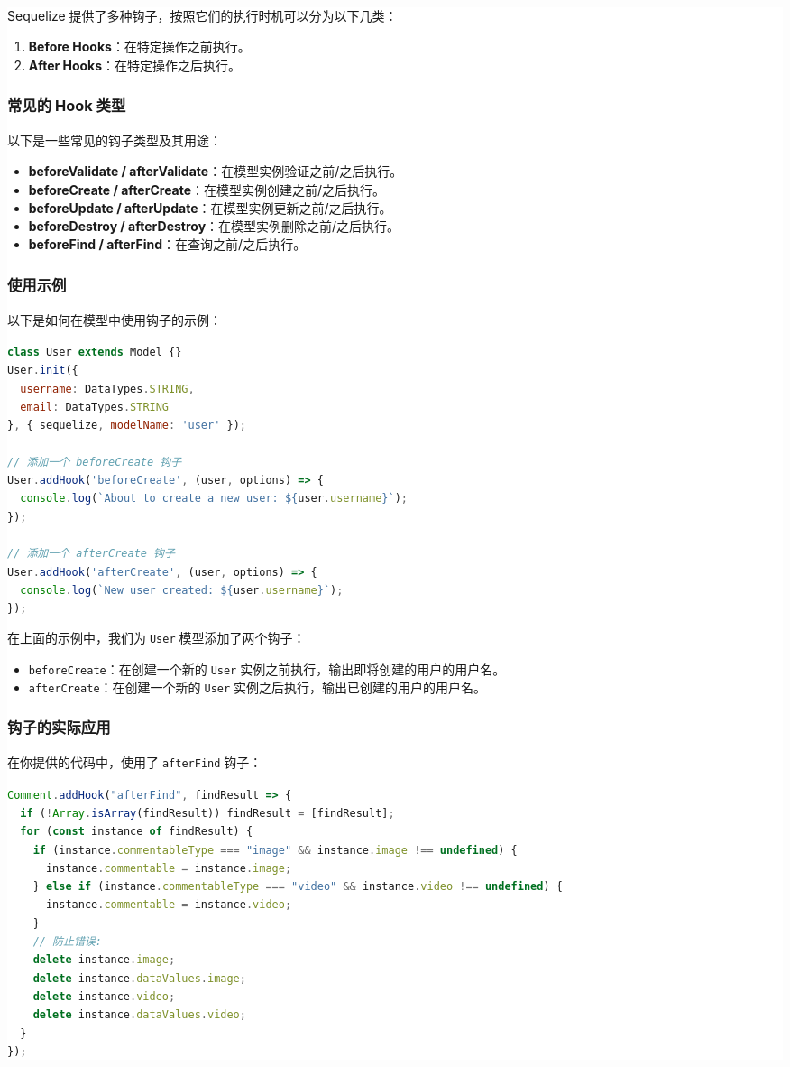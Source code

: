 Sequelize 提供了多种钩子，按照它们的执行时机可以分为以下几类：

1. **Before Hooks**：在特定操作之前执行。
2. **After Hooks**：在特定操作之后执行。

### 常见的 Hook 类型

以下是一些常见的钩子类型及其用途：

- **beforeValidate / afterValidate**：在模型实例验证之前/之后执行。
- **beforeCreate / afterCreate**：在模型实例创建之前/之后执行。
- **beforeUpdate / afterUpdate**：在模型实例更新之前/之后执行。
- **beforeDestroy / afterDestroy**：在模型实例删除之前/之后执行。
- **beforeFind / afterFind**：在查询之前/之后执行。

### 使用示例

以下是如何在模型中使用钩子的示例：

```javascript
class User extends Model {}
User.init({
  username: DataTypes.STRING,
  email: DataTypes.STRING
}, { sequelize, modelName: 'user' });

// 添加一个 beforeCreate 钩子
User.addHook('beforeCreate', (user, options) => {
  console.log(`About to create a new user: ${user.username}`);
});

// 添加一个 afterCreate 钩子
User.addHook('afterCreate', (user, options) => {
  console.log(`New user created: ${user.username}`);
});
```

在上面的示例中，我们为 `User` 模型添加了两个钩子：

- `beforeCreate`：在创建一个新的 `User` 实例之前执行，输出即将创建的用户的用户名。
- `afterCreate`：在创建一个新的 `User` 实例之后执行，输出已创建的用户的用户名。

### 钩子的实际应用

在你提供的代码中，使用了 `afterFind` 钩子：

```javascript
Comment.addHook("afterFind", findResult => {
  if (!Array.isArray(findResult)) findResult = [findResult];
  for (const instance of findResult) {
    if (instance.commentableType === "image" && instance.image !== undefined) {
      instance.commentable = instance.image;
    } else if (instance.commentableType === "video" && instance.video !== undefined) {
      instance.commentable = instance.video;
    }
    // 防止错误:
    delete instance.image;
    delete instance.dataValues.image;
    delete instance.video;
    delete instance.dataValues.video;
  }
});
```
